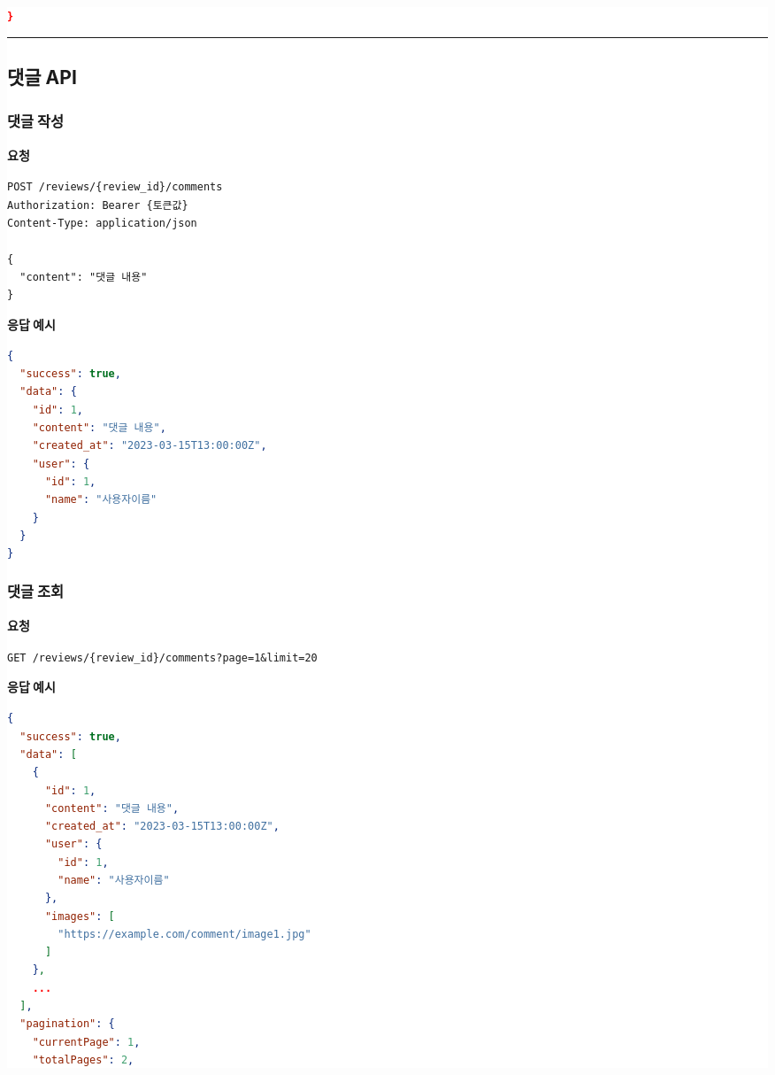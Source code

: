 ```json
}
```

---

## 댓글 API

### 댓글 작성

**요청**
```
POST /reviews/{review_id}/comments
Authorization: Bearer {토큰값}
Content-Type: application/json

{
  "content": "댓글 내용"
}
```

**응답 예시**
```json
{
  "success": true,
  "data": {
    "id": 1,
    "content": "댓글 내용",
    "created_at": "2023-03-15T13:00:00Z",
    "user": {
      "id": 1,
      "name": "사용자이름"
    }
  }
}
```

### 댓글 조회

**요청**
```
GET /reviews/{review_id}/comments?page=1&limit=20
```

**응답 예시**
```json
{
  "success": true,
  "data": [
    {
      "id": 1,
      "content": "댓글 내용",
      "created_at": "2023-03-15T13:00:00Z",
      "user": {
        "id": 1,
        "name": "사용자이름"
      },
      "images": [
        "https://example.com/comment/image1.jpg"
      ]
    },
    ...
  ],
  "pagination": {
    "currentPage": 1,
    "totalPages": 2,
```